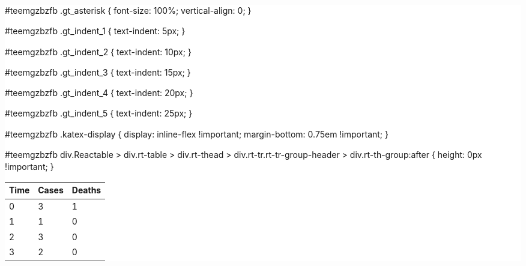 #teemgzbzfb .gt_asterisk {
  font-size: 100%;
  vertical-align: 0;
}

#teemgzbzfb .gt_indent_1 {
  text-indent: 5px;
}

#teemgzbzfb .gt_indent_2 {
  text-indent: 10px;
}

#teemgzbzfb .gt_indent_3 {
  text-indent: 15px;
}

#teemgzbzfb .gt_indent_4 {
  text-indent: 20px;
}

#teemgzbzfb .gt_indent_5 {
  text-indent: 25px;
}

#teemgzbzfb .katex-display {
  display: inline-flex !important;
  margin-bottom: 0.75em !important;
}

#teemgzbzfb div.Reactable > div.rt-table > div.rt-thead > div.rt-tr.rt-tr-group-header > div.rt-th-group:after {
  height: 0px !important;
}
</style>
<table class="gt_table" data-quarto-disable-processing="false" data-quarto-bootstrap="false">
  <thead>
    <tr class="gt_col_headings">
      <th class="gt_col_heading gt_columns_bottom_border gt_right" rowspan="1" colspan="1" scope="col" id="time">Time</th>
      <th class="gt_col_heading gt_columns_bottom_border gt_right" rowspan="1" colspan="1" scope="col" id="cases">Cases</th>
      <th class="gt_col_heading gt_columns_bottom_border gt_right" rowspan="1" colspan="1" scope="col" id="deaths">Deaths</th>
    </tr>
  </thead>
  <tbody class="gt_table_body">
    <tr><td headers="time" class="gt_row gt_right">0</td>
<td headers="cases" class="gt_row gt_right">3</td>
<td headers="deaths" class="gt_row gt_right">1</td></tr>
    <tr><td headers="time" class="gt_row gt_right">1</td>
<td headers="cases" class="gt_row gt_right">1</td>
<td headers="deaths" class="gt_row gt_right">0</td></tr>
    <tr><td headers="time" class="gt_row gt_right">2</td>
<td headers="cases" class="gt_row gt_right">3</td>
<td headers="deaths" class="gt_row gt_right">0</td></tr>
    <tr><td headers="time" class="gt_row gt_right">3</td>
<td headers="cases" class="gt_row gt_right">2</td>
<td headers="deaths" class="gt_row gt_right">0</td></tr>
  </tbody>
  